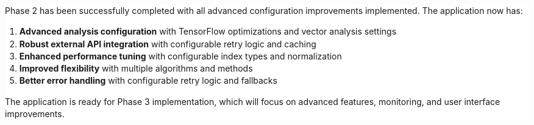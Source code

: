 Phase 2 has been successfully completed with all advanced configuration improvements implemented. The application now has:

1. **Advanced analysis configuration** with TensorFlow optimizations and vector analysis settings
2. **Robust external API integration** with configurable retry logic and caching
3. **Enhanced performance tuning** with configurable index types and normalization
4. **Improved flexibility** with multiple algorithms and methods
5. **Better error handling** with configurable retry logic and fallbacks

The application is ready for Phase 3 implementation, which will focus on advanced features, monitoring, and user interface improvements.
